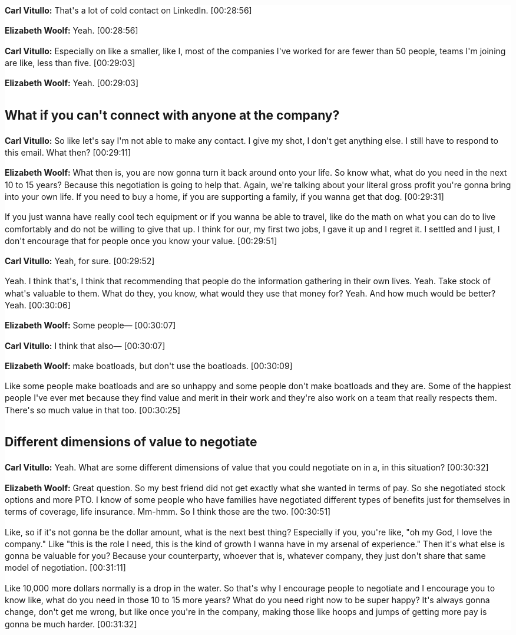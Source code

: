 **Carl Vitullo:** That's a lot of cold contact on LinkedIn. [00:28:56]

**Elizabeth Woolf:** Yeah. [00:28:56]

**Carl Vitullo:** Especially on like a smaller, like I, most of the companies I've worked for are fewer than 50 people, teams I'm joining are like, less than five. [00:29:03]

**Elizabeth Woolf:** Yeah. [00:29:03]

## What if you can't connect with anyone at the company?

**Carl Vitullo:** So like let's say I'm not able to make any contact. I give my shot, I don't get anything else. I still have to respond to this email. What then? [00:29:11]

**Elizabeth Woolf:** What then is, you are now gonna turn it back around onto your life. So know what, what do you need in the next 10 to 15 years? Because this negotiation is going to help that. Again, we're talking about your literal gross profit you're gonna bring into your own life. If you need to buy a home, if you are supporting a family, if you wanna get that dog. [00:29:31]

If you just wanna have really cool tech equipment or if you wanna be able to travel, like do the math on what you can do to live comfortably and do not be willing to give that up. I think for our, my first two jobs, I gave it up and I regret it. I settled and I just, I don't encourage that for people once you know your value. [00:29:51]

**Carl Vitullo:** Yeah, for sure. [00:29:52]

Yeah. I think that's, I think that recommending that people do the information gathering in their own lives. Yeah. Take stock of what's valuable to them. What do they, you know, what would they use that money for? Yeah. And how much would be better? Yeah. [00:30:06]

**Elizabeth Woolf:** Some people— [00:30:07]

**Carl Vitullo:** I think that also— [00:30:07]

**Elizabeth Woolf:** make boatloads, but don't use the boatloads. [00:30:09]

Like some people make boatloads and are so unhappy and some people don't make boatloads and they are. Some of the happiest people I've ever met because they find value and merit in their work and they're also work on a team that really respects them. There's so much value in that too. [00:30:25]

## Different dimensions of value to negotiate

**Carl Vitullo:** Yeah. What are some different dimensions of value that you could negotiate on in a, in this situation? [00:30:32]

**Elizabeth Woolf:** Great question. So my best friend did not get exactly what she wanted in terms of pay. So she negotiated stock options and more PTO. I know of some people who have families have negotiated different types of benefits just for themselves in terms of coverage, life insurance. Mm-hmm. So I think those are the two. [00:30:51]

Like, so if it's not gonna be the dollar amount, what is the next best thing? Especially if you, you're like, &quot;oh my God, I love the company.&quot; Like &quot;this is the role I need, this is the kind of growth I wanna have in my arsenal of experience.&quot; Then it's what else is gonna be valuable for you? Because your counterparty, whoever that is, whatever company, they just don't share that same model of negotiation. [00:31:11]

Like 10,000 more dollars normally is a drop in the water. So that's why I encourage people to negotiate and I encourage you to know like, what do you need in those 10 to 15 more years? What do you need right now to be super happy? It's always gonna change, don't get me wrong, but like once you're in the company, making those like hoops and jumps of getting more pay is gonna be much harder. [00:31:32]
